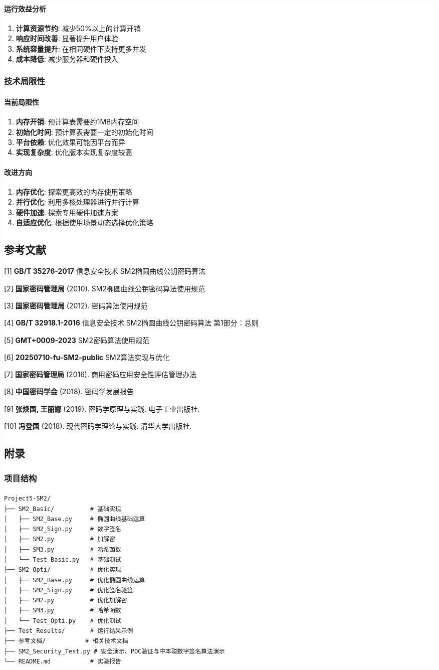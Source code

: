 #### 运行效益分析
1. **计算资源节约**: 减少50%以上的计算开销
2. **响应时间改善**: 显著提升用户体验
3. **系统容量提升**: 在相同硬件下支持更多并发
4. **成本降低**: 减少服务器和硬件投入

### 技术局限性

#### 当前局限性
1. **内存开销**: 预计算表需要约1MB内存空间
2. **初始化时间**: 预计算表需要一定的初始化时间
3. **平台依赖**: 优化效果可能因平台而异
4. **实现复杂度**: 优化版本实现复杂度较高

#### 改进方向
1. **内存优化**: 探索更高效的内存使用策略
2. **并行优化**: 利用多核处理器进行并行计算
3. **硬件加速**: 探索专用硬件加速方案
4. **自适应优化**: 根据使用场景动态选择优化策略

## 参考文献
[1] **GB/T 35276-2017** 信息安全技术 SM2椭圆曲线公钥密码算法

[2] **国家密码管理局** (2010). SM2椭圆曲线公钥密码算法使用规范

[3] **国家密码管理局** (2012). 密码算法使用规范

[4] **GB/T 32918.1-2016** 信息安全技术 SM2椭圆曲线公钥密码算法 第1部分：总则

[5] **GMT+0009-2023** SM2密码算法使用规范

[6] **20250710-fu-SM2-public** SM2算法实现与优化

[7] **国家密码管理局** (2016). 商用密码应用安全性评估管理办法

[8] **中国密码学会** (2018). 密码学发展报告

[9] **张焕国, 王丽娜** (2019). 密码学原理与实践. 电子工业出版社.

[10] **冯登国** (2018). 现代密码学理论与实践. 清华大学出版社.


## 附录

### 项目结构
```
Project5-SM2/
├── SM2_Basic/          # 基础实现
│   ├── SM2_Base.py     # 椭圆曲线基础运算
│   ├── SM2_Sign.py     # 数字签名
│   ├── SM2.py          # 加解密
│   ├── SM3.py          # 哈希函数
│   └── Test_Basic.py   # 基础测试
├── SM2_Opti/           # 优化实现
│   ├── SM2_Base.py     # 优化椭圆曲线运算
│   ├── SM2_Sign.py     # 优化签名验签
│   ├── SM2.py          # 优化加解密
│   ├── SM3.py          # 哈希函数
│   └── Test_Opti.py    # 优化测试
├── Test_Results/       # 运行结果示例
├── 参考文档/           # 相关技术文档
├── SM2_Security_Test.py # 安全演示、POC验证与中本聪数字签名算法演示
└── README.md           # 实验报告
```
